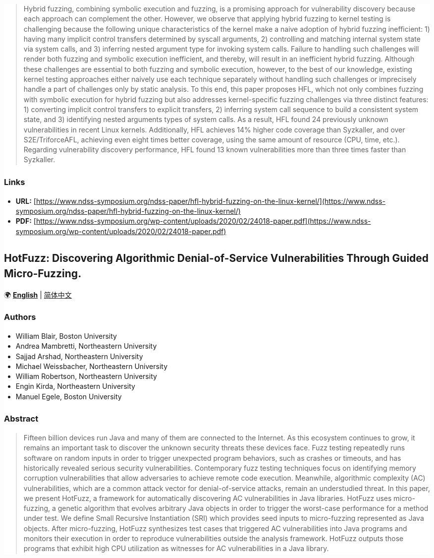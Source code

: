 > Hybrid fuzzing, combining symbolic execution and fuzzing, is a promising approach for vulnerability discovery because each approach can complement the other. However, we observe that applying hybrid fuzzing to kernel testing is challenging because the following unique characteristics of the kernel make a naive adoption of hybrid fuzzing inefficient: 1) having many implicit control transfers determined by syscall arguments, 2) controlling and matching internal system state via system calls, and 3) inferring nested argument type for invoking system calls. Failure to handling such challenges will render both fuzzing and symbolic execution inefficient, and thereby, will result in an inefficient hybrid fuzzing. Although these challenges are essential to both fuzzing and symbolic execution, however, to the best of our knowledge, existing kernel testing approaches either naively use each technique separately without handling such challenges or imprecisely handle a part of challenges only by static analysis.
To this end, this paper proposes HFL, which not only combines fuzzing with symbolic execution for hybrid fuzzing but also addresses kernel-specific fuzzing challenges via three distinct features: 1) converting implicit control transfers to explicit transfers, 2) inferring system call sequence to build a consistent system state, and 3) identifying nested arguments types of system calls. As a result, HFL found 24 previously unknown vulnerabilities in recent Linux kernels. Additionally, HFL achieves 14% higher code coverage than Syzkaller, and over S2E/TriforceAFL, achieving even eight times better coverage, using the same amount of resource (CPU, time, etc.). Regarding vulnerability discovery performance, HFL found 13 known vulnerabilities more than three times faster than Syzkaller.

### Links
- **URL:** [https://www.ndss-symposium.org/ndss-paper/hfl-hybrid-fuzzing-on-the-linux-kernel/](https://www.ndss-symposium.org/ndss-paper/hfl-hybrid-fuzzing-on-the-linux-kernel/)
- **PDF:** [https://www.ndss-symposium.org/wp-content/uploads/2020/02/24018-paper.pdf](https://www.ndss-symposium.org/wp-content/uploads/2020/02/24018-paper.pdf)
## HotFuzz: Discovering Algorithmic Denial-of-Service Vulnerabilities Through Guided Micro-Fuzzing.
🌍 **[English](../../../docs/en/Network%20and%20Distributed%20System%20Security%20Symposium/Network%20and%20Distributed%20System%20Security%20Symposium[2020].md#hotfuzz-discovering-algorithmic-denial-of-service-vulnerabilities-through-guided-micro-fuzzing)** | [简体中文](../../../docs/zh-CN/Network%20and%20Distributed%20System%20Security%20Symposium/Network%20and%20Distributed%20System%20Security%20Symposium[2020].md#hotfuzz-discovering-algorithmic-denial-of-service-vulnerabilities-through-guided-micro-fuzzing)
### Authors
* William Blair, Boston University
* Andrea Mambretti, Northeastern University
* Sajjad Arshad, Northeastern University
* Michael Weissbacher, Northeastern University
* William Robertson, Northeastern University
* Engin Kirda, Northeastern University
* Manuel Egele, Boston University
### Abstract
> Fifteen billion devices run Java and many of them are connected to the Internet. As this ecosystem continues to grow, it remains an important task to discover the unknown security threats these devices face. Fuzz testing repeatedly runs software on random inputs in order to trigger unexpected program behaviors, such as crashes or timeouts, and has historically revealed serious security vulnerabilities. Contemporary fuzz testing techniques focus on identifying memory corruption vulnerabilities that allow adversaries to achieve remote code execution. Meanwhile, algorithmic complexity (AC) vulnerabilities, which are a common attack vector for denial-of-service attacks, remain an understudied threat.
In this paper, we present HotFuzz, a framework for automatically discovering AC vulnerabilities in Java libraries. HotFuzz uses micro-fuzzing, a genetic algorithm that evolves arbitrary Java objects in order to trigger the worst-case performance for a method under test. We define Small Recursive Instantiation (SRI) which provides seed inputs to micro-fuzzing represented as Java objects. After micro-fuzzing, HotFuzz synthesizes test cases that triggered AC vulnerabilities into Java programs and monitors their execution in order to reproduce vulnerabilities outside the analysis framework. HotFuzz outputs those programs that exhibit high CPU utilization as witnesses for AC vulnerabilities in a Java library.